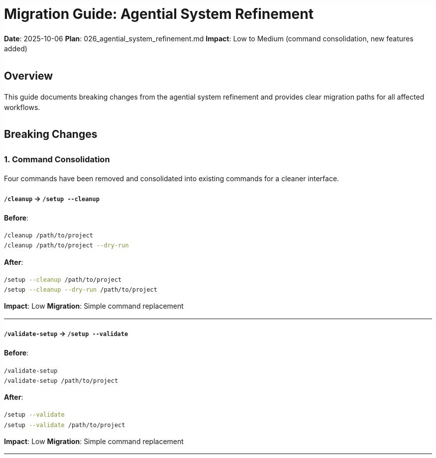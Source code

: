 # Migration Guide: Agential System Refinement

**Date**: 2025-10-06
**Plan**: 026_agential_system_refinement.md
**Impact**: Low to Medium (command consolidation, new features added)

## Overview

This guide documents breaking changes from the agential system refinement and provides clear migration paths for all affected workflows.

## Breaking Changes

### 1. Command Consolidation

Four commands have been removed and consolidated into existing commands for a cleaner interface.

#### `/cleanup` → `/setup --cleanup`

**Before**:
```bash
/cleanup /path/to/project
/cleanup /path/to/project --dry-run
```

**After**:
```bash
/setup --cleanup /path/to/project
/setup --cleanup --dry-run /path/to/project
```

**Impact**: Low
**Migration**: Simple command replacement

---

#### `/validate-setup` → `/setup --validate`

**Before**:
```bash
/validate-setup
/validate-setup /path/to/project
```

**After**:
```bash
/setup --validate
/setup --validate /path/to/project
```

**Impact**: Low
**Migration**: Simple command replacement

---
